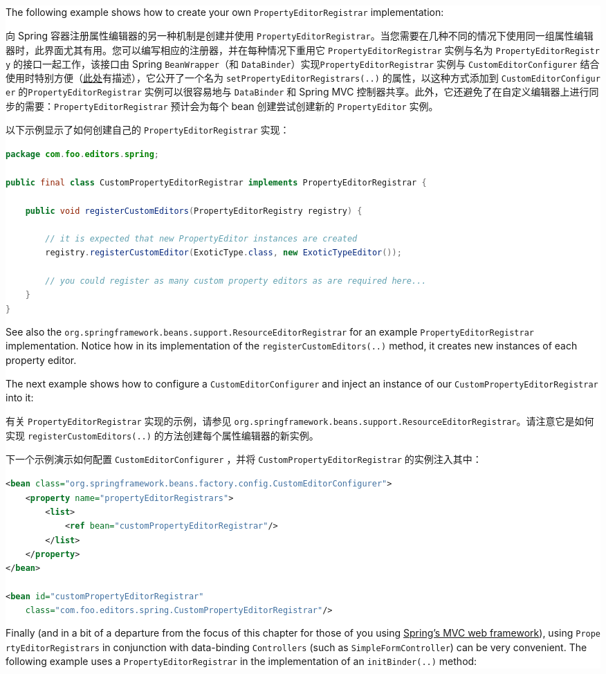 The following example shows how to create your own `PropertyEditorRegistrar` implementation:

向 Spring 容器注册属性编辑器的另一种机制是创建并使用 `PropertyEditorRegistrar`。当您需要在几种不同的情况下使用同一组属性编辑器时，此界面尤其有用。您可以编写相应的注册器，并在每种情况下重用它 `PropertyEditorRegistrar` 实例与名为 `PropertyEditorRegistry` 的接口一起工作，该接口由 Spring `BeanWrapper`（和 `DataBinder`）实现`PropertyEditorRegistrar` 实例与 `CustomEditorConfigurer` 结合使用时特别方便（[此处](https://docs.spring.io/spring-framework/docs/current/reference/html/core.html#beans-beans-conversion-customeditor-registration)有描述），它公开了一个名为 `setPropertyEditorRegistrars(..)` 的属性，以这种方式添加到 `CustomEditorConfigurer` 的`PropertyEditorRegistrar` 实例可以很容易地与 `DataBinder` 和 Spring MVC 控制器共享。此外，它还避免了在自定义编辑器上进行同步的需要：`PropertyEditorRegistrar` 预计会为每个 bean 创建尝试创建新的 `PropertyEditor` 实例。

以下示例显示了如何创建自己的 `PropertyEditorRegistrar` 实现：

```java
package com.foo.editors.spring;

public final class CustomPropertyEditorRegistrar implements PropertyEditorRegistrar {

    public void registerCustomEditors(PropertyEditorRegistry registry) {

        // it is expected that new PropertyEditor instances are created
        registry.registerCustomEditor(ExoticType.class, new ExoticTypeEditor());

        // you could register as many custom property editors as are required here...
    }
}
```

See also the `org.springframework.beans.support.ResourceEditorRegistrar` for an example `PropertyEditorRegistrar` implementation. Notice how in its implementation of the `registerCustomEditors(..)` method, it creates new instances of each property editor.

The next example shows how to configure a `CustomEditorConfigurer` and inject an instance of our `CustomPropertyEditorRegistrar` into it:

有关 `PropertyEditorRegistrar` 实现的示例，请参见  `org.springframework.beans.support.ResourceEditorRegistrar`。请注意它是如何实现  `registerCustomEditors(..)` 的方法创建每个属性编辑器的新实例。

下一个示例演示如何配置 `CustomEditorConfigurer` ，并将 `CustomPropertyEditorRegistrar` 的实例注入其中：

```xml
<bean class="org.springframework.beans.factory.config.CustomEditorConfigurer">
    <property name="propertyEditorRegistrars">
        <list>
            <ref bean="customPropertyEditorRegistrar"/>
        </list>
    </property>
</bean>

<bean id="customPropertyEditorRegistrar"
    class="com.foo.editors.spring.CustomPropertyEditorRegistrar"/>
```

Finally (and in a bit of a departure from the focus of this chapter for those of you using [Spring’s MVC web framework](https://docs.spring.io/spring-framework/docs/current/reference/html/web.html#mvc)), using `PropertyEditorRegistrars` in conjunction with data-binding `Controllers` (such as `SimpleFormController`) can be very convenient. The following example uses a `PropertyEditorRegistrar` in the implementation of an `initBinder(..)` method:
